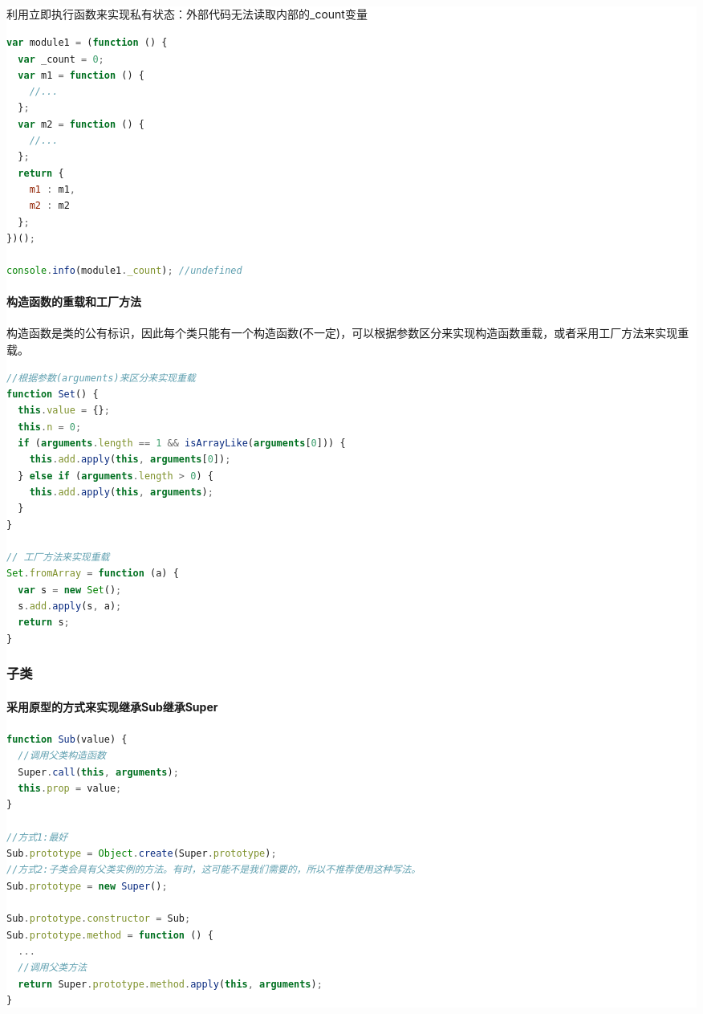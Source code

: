 利用立即执行函数来实现私有状态：外部代码无法读取内部的_count变量
```javascript
var module1 = (function () {
  var _count = 0;
  var m1 = function () {
    //...
  };
  var m2 = function () {
    //...
  };
  return {
    m1 : m1,
    m2 : m2
  };
})();

console.info(module1._count); //undefined
```

#### 构造函数的重载和工厂方法

构造函数是类的公有标识，因此每个类只能有一个构造函数(不一定)，可以根据参数区分来实现构造函数重载，或者采用工厂方法来实现重载。

```javascript
//根据参数(arguments)来区分来实现重载
function Set() {
  this.value = {};
  this.n = 0;
  if (arguments.length == 1 && isArrayLike(arguments[0])) {
    this.add.apply(this, arguments[0]);
  } else if (arguments.length > 0) {
    this.add.apply(this, arguments);
  }
}

// 工厂方法来实现重载
Set.fromArray = function (a) {
  var s = new Set();
  s.add.apply(s, a);
  return s;
}
```

### 子类

#### 采用原型的方式来实现继承Sub继承Super

```javascript
function Sub(value) {
  //调用父类构造函数
  Super.call(this, arguments);
  this.prop = value;
}

//方式1:最好
Sub.prototype = Object.create(Super.prototype);
//方式2:子类会具有父类实例的方法。有时，这可能不是我们需要的，所以不推荐使用这种写法。
Sub.prototype = new Super();

Sub.prototype.constructor = Sub;
Sub.prototype.method = function () {
  ...
  //调用父类方法
  return Super.prototype.method.apply(this, arguments);
}	
```